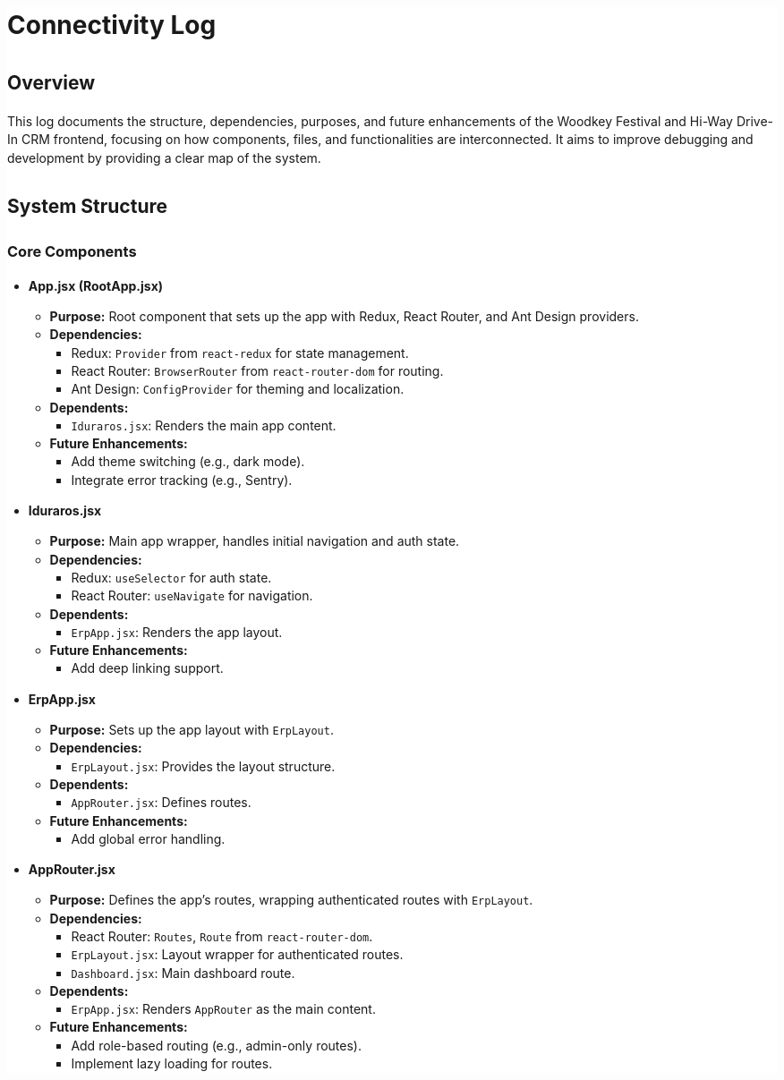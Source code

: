 # Connectivity Log

## Overview
This log documents the structure, dependencies, purposes, and future enhancements of the Woodkey Festival and Hi-Way Drive-In CRM frontend, focusing on how components, files, and functionalities are interconnected. It aims to improve debugging and development by providing a clear map of the system.

## System Structure
### Core Components
- **App.jsx (RootApp.jsx)**
  - **Purpose:** Root component that sets up the app with Redux, React Router, and Ant Design providers.
  - **Dependencies:**
    - Redux: `Provider` from `react-redux` for state management.
    - React Router: `BrowserRouter` from `react-router-dom` for routing.
    - Ant Design: `ConfigProvider` for theming and localization.
  - **Dependents:**
    - `Iduraros.jsx`: Renders the main app content.
  - **Future Enhancements:**
    - Add theme switching (e.g., dark mode).
    - Integrate error tracking (e.g., Sentry).

- **Iduraros.jsx**
  - **Purpose:** Main app wrapper, handles initial navigation and auth state.
  - **Dependencies:**
    - Redux: `useSelector` for auth state.
    - React Router: `useNavigate` for navigation.
  - **Dependents:**
    - `ErpApp.jsx`: Renders the app layout.
  - **Future Enhancements:**
    - Add deep linking support.

- **ErpApp.jsx**
  - **Purpose:** Sets up the app layout with `ErpLayout`.
  - **Dependencies:**
    - `ErpLayout.jsx`: Provides the layout structure.
  - **Dependents:**
    - `AppRouter.jsx`: Defines routes.
  - **Future Enhancements:**
    - Add global error handling.

- **AppRouter.jsx**
  - **Purpose:** Defines the app’s routes, wrapping authenticated routes with `ErpLayout`.
  - **Dependencies:**
    - React Router: `Routes`, `Route` from `react-router-dom`.
    - `ErpLayout.jsx`: Layout wrapper for authenticated routes.
    - `Dashboard.jsx`: Main dashboard route.
  - **Dependents:**
    - `ErpApp.jsx`: Renders `AppRouter` as the main content.
  - **Future Enhancements:**
    - Add role-based routing (e.g., admin-only routes).
    - Implement lazy loading for routes.
